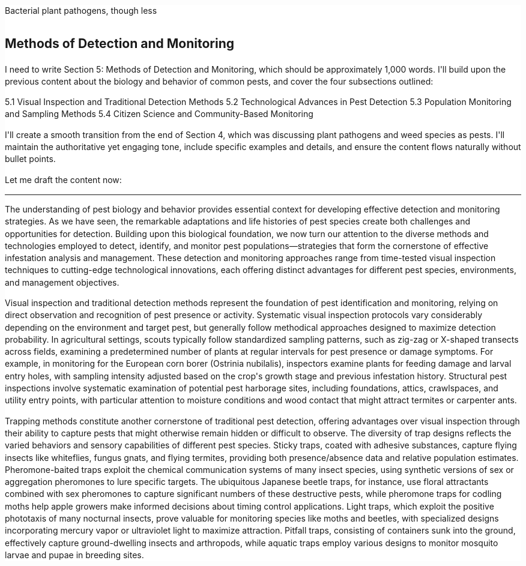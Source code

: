 Bacterial plant pathogens, though less

## Methods of Detection and Monitoring

<think>I need to write Section 5: Methods of Detection and Monitoring, which should be approximately 1,000 words. I'll build upon the previous content about the biology and behavior of common pests, and cover the four subsections outlined:

5.1 Visual Inspection and Traditional Detection Methods
5.2 Technological Advances in Pest Detection
5.3 Population Monitoring and Sampling Methods
5.4 Citizen Science and Community-Based Monitoring

I'll create a smooth transition from the end of Section 4, which was discussing plant pathogens and weed species as pests. I'll maintain the authoritative yet engaging tone, include specific examples and details, and ensure the content flows naturally without bullet points.

Let me draft the content now:

---

The understanding of pest biology and behavior provides essential context for developing effective detection and monitoring strategies. As we have seen, the remarkable adaptations and life histories of pest species create both challenges and opportunities for detection. Building upon this biological foundation, we now turn our attention to the diverse methods and technologies employed to detect, identify, and monitor pest populations—strategies that form the cornerstone of effective infestation analysis and management. These detection and monitoring approaches range from time-tested visual inspection techniques to cutting-edge technological innovations, each offering distinct advantages for different pest species, environments, and management objectives.

Visual inspection and traditional detection methods represent the foundation of pest identification and monitoring, relying on direct observation and recognition of pest presence or activity. Systematic visual inspection protocols vary considerably depending on the environment and target pest, but generally follow methodical approaches designed to maximize detection probability. In agricultural settings, scouts typically follow standardized sampling patterns, such as zig-zag or X-shaped transects across fields, examining a predetermined number of plants at regular intervals for pest presence or damage symptoms. For example, in monitoring for the European corn borer (Ostrinia nubilalis), inspectors examine plants for feeding damage and larval entry holes, with sampling intensity adjusted based on the crop's growth stage and previous infestation history. Structural pest inspections involve systematic examination of potential pest harborage sites, including foundations, attics, crawlspaces, and utility entry points, with particular attention to moisture conditions and wood contact that might attract termites or carpenter ants.

Trapping methods constitute another cornerstone of traditional pest detection, offering advantages over visual inspection through their ability to capture pests that might otherwise remain hidden or difficult to observe. The diversity of trap designs reflects the varied behaviors and sensory capabilities of different pest species. Sticky traps, coated with adhesive substances, capture flying insects like whiteflies, fungus gnats, and flying termites, providing both presence/absence data and relative population estimates. Pheromone-baited traps exploit the chemical communication systems of many insect species, using synthetic versions of sex or aggregation pheromones to lure specific targets. The ubiquitous Japanese beetle traps, for instance, use floral attractants combined with sex pheromones to capture significant numbers of these destructive pests, while pheromone traps for codling moths help apple growers make informed decisions about timing control applications. Light traps, which exploit the positive phototaxis of many nocturnal insects, prove valuable for monitoring species like moths and beetles, with specialized designs incorporating mercury vapor or ultraviolet light to maximize attraction. Pitfall traps, consisting of containers sunk into the ground, effectively capture ground-dwelling insects and arthropods, while aquatic traps employ various designs to monitor mosquito larvae and pupae in breeding sites.
